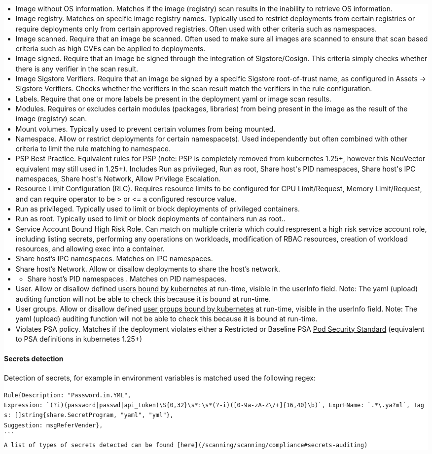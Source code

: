+ Image without OS information. Matches if the image (registry) scan results in the inability to retrieve OS information. 
+ Image registry. Matches on specific image registry names. Typically used to restrict deployments from certain registries or require deployments only from certain approved registries. Often used with other criteria such as namespaces. 
+ Image scanned. Require that an image be scanned. Often used to make sure all images are scanned to ensure that scan based criteria such as high CVEs can be applied to deployments. 
+ Image signed. Require that an image be signed through the integration of Sigstore/Cosign. This criteria simply checks whether there is any verifier in the scan result.
+ Image Sigstore Verifiers. Require that an image be signed by a specific Sigstore root-of-trust name, as configured in Assets -> Sigstore Verifiers. Checks whether the verifiers in the scan result match the verifiers in the rule configuration.
+ Labels. Require that one or more labels be present in the deployment yaml or image scan results. 
+ Modules. Requires or excludes certain modules (packages, libraries) from being present in the image as the result of the image (registry) scan. 
+ Mount volumes. Typically used to prevent certain volumes from being mounted. 
+ Namespace. Allow or restrict deployments for certain namespace(s). Used independently but often combined with other criteria to limit the rule matching to namespace. 
+ PSP Best Practice. Equivalent rules for PSP (note: PSP is completely removed from kubernetes 1.25+, however this NeuVector equivalent may still used in 1.25+). Includes Run as privileged, Run as root, Share host's PID namespaces, Share host's IPC namespaces, Share host's Network, Allow Privilege Escalation. 
+ Resource Limit Configuration (RLC). Requires resource limits to be configured for CPU Limit/Request, Memory Limit/Request, and can require operator to be > or <= a configured resource value. 
+ Run as privileged. Typically used to limit or block deployments of privileged containers. 
+ Run as root. Typically used to limit or block deployments of containers run as root.. 
+ Service Account Bound High Risk Role. Can match on multiple criteria which could respresent a high risk service account role, including listing secrets, performing any operations on workloads, modification of RBAC resources, creation of workload resources, and allowing exec into a container. 
+ Share host’s IPC namespaces. Matches on IPC namespaces. 
+ Share host’s Network. Allow or disallow deployments to share the host’s network. 
+ + Share host’s PID namespaces . Matches on PID namespaces. 
+ User. Allow or disallow defined [users bound by kubernetes](https://kubernetes.io/docs/reference/access-authn-authz/rbac/#referring-to-subjects) at run-time, visible in the userInfo field. Note: The yaml (upload) auditing function will not be able to check this because it is bound at run-time. 
+ User groups. Allow or disallow defined [user groups bound by kubernetes](https://kubernetes.io/docs/reference/access-authn-authz/rbac/#referring-to-subjects) at run-time, visible in the userInfo field.  Note: The yaml (upload) auditing function will not be able to check this because it is bound at run-time. 
+ Violates PSA policy. Matches if the deployment violates either a Restricted or Baseline PSA [Pod Security Standard](https://kubernetes.io/docs/concepts/security/pod-security-standards/) (equivalent to PSA definitions in kubernetes 1.25+) 
 
#### Secrets detection 
Detection of secrets, for example in environment variables is matched used the following regex: 
``` 
Rule{Description: "Password.in.YML", 
Expression: `(?i)(password|passwd|api_token)\S{0,32}\s*:\s*(?-i)([0-9a-zA-Z\/+]{16,40}\b)`, ExprFName: `.*\.ya?ml`, Tags: []string{share.SecretProgram, "yaml", "yml"}, 
Suggestion: msgReferVender}, 
``` 
A list of types of secrets detected can be found [here](/scanning/scanning/compliance#secrets-auditing) 
